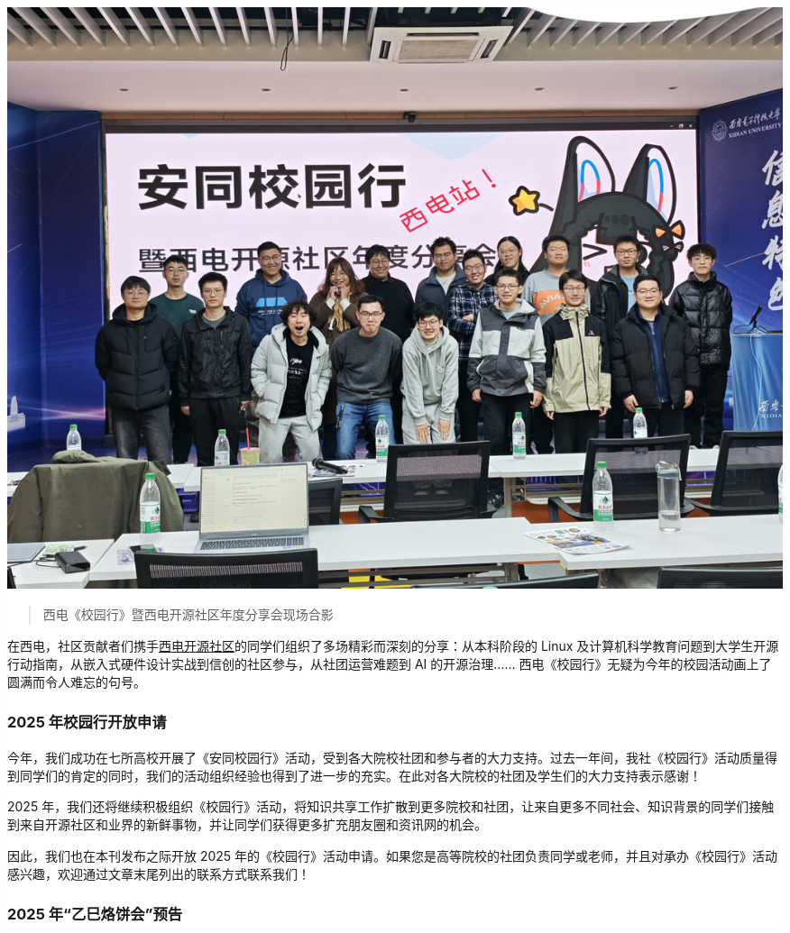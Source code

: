 ![西电《校园行》暨西电开源社区年度分享会现场合影](/coffee-break/20241231/imgs/campus-event-xdu.jpg)
> 西电《校园行》暨西电开源社区年度分享会现场合影

在西电，社区贡献者们携手[西电开源社区](https://github.com/xdlinux)的同学们组织了多场精彩而深刻的分享：从本科阶段的 Linux 及计算机科学教育问题到大学生开源行动指南，从嵌入式硬件设计实战到信创的社区参与，从社团运营难题到 AI 的开源治理…… 西电《校园行》无疑为今年的校园活动画上了圆满而令人难忘的句号。

### 2025 年校园行开放申请

今年，我们成功在七所高校开展了《安同校园行》活动，受到各大院校社团和参与者的大力支持。过去一年间，我社《校园行》活动质量得到同学们的肯定的同时，我们的活动组织经验也得到了进一步的充实。在此对各大院校的社团及学生们的大力支持表示感谢！

2025 年，我们还将继续积极组织《校园行》活动，将知识共享工作扩散到更多院校和社团，让来自更多不同社会、知识背景的同学们接触到来自开源社区和业界的新鲜事物，并让同学们获得更多扩充朋友圈和资讯网的机会。

因此，我们也在本刊发布之际开放 2025 年的《校园行》活动申请。如果您是高等院校的社团负责同学或老师，并且对承办《校园行》活动感兴趣，欢迎通过文章末尾列出的联系方式联系我们！

### 2025 年“乙巳烙饼会”预告
